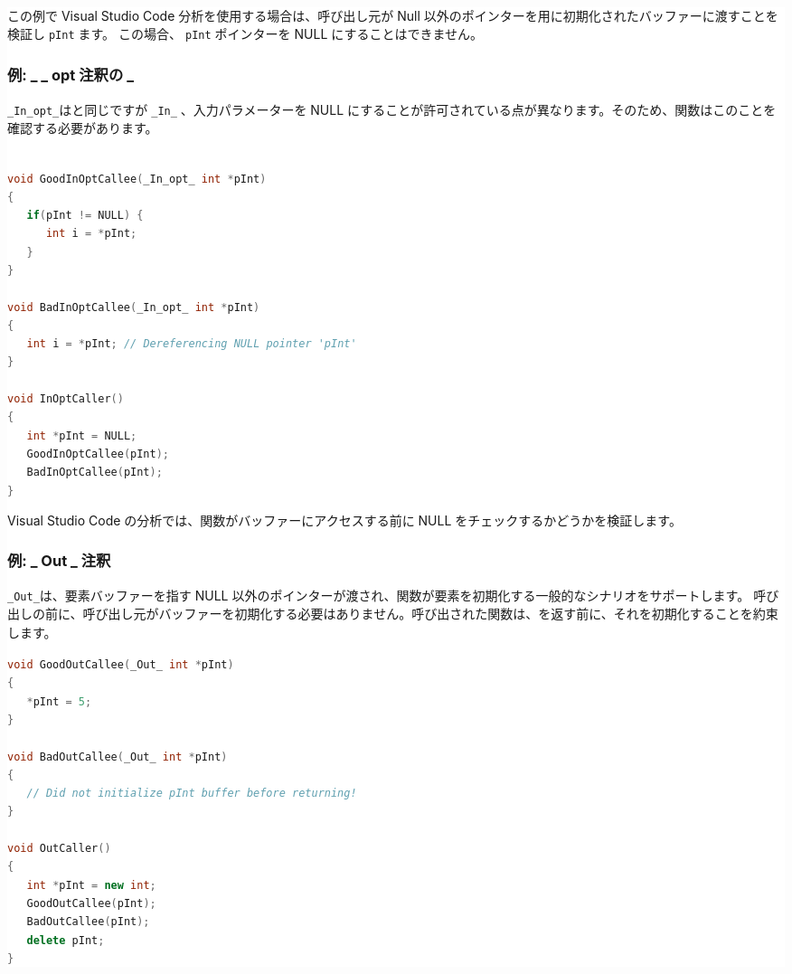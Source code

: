 この例で Visual Studio Code 分析を使用する場合は、呼び出し元が Null 以外のポインターを用に初期化されたバッファーに渡すことを検証し `pInt` ます。 この場合、 `pInt` ポインターを NULL にすることはできません。

### <a name="example-the-_in_opt_-annotation"></a>例: \_ \_ opt 注釈の \_

`_In_opt_`はと同じですが `_In_` 、入力パラメーターを NULL にすることが許可されている点が異なります。そのため、関数はこのことを確認する必要があります。

```cpp

void GoodInOptCallee(_In_opt_ int *pInt)
{
   if(pInt != NULL) {
      int i = *pInt;
   }
}

void BadInOptCallee(_In_opt_ int *pInt)
{
   int i = *pInt; // Dereferencing NULL pointer 'pInt'
}

void InOptCaller()
{
   int *pInt = NULL;
   GoodInOptCallee(pInt);
   BadInOptCallee(pInt);
}
```

Visual Studio Code の分析では、関数がバッファーにアクセスする前に NULL をチェックするかどうかを検証します。

### <a name="example-the-_out_-annotation"></a>例: \_ Out \_ 注釈

`_Out_`は、要素バッファーを指す NULL 以外のポインターが渡され、関数が要素を初期化する一般的なシナリオをサポートします。 呼び出しの前に、呼び出し元がバッファーを初期化する必要はありません。呼び出された関数は、を返す前に、それを初期化することを約束します。

```cpp
void GoodOutCallee(_Out_ int *pInt)
{
   *pInt = 5;
}

void BadOutCallee(_Out_ int *pInt)
{
   // Did not initialize pInt buffer before returning!
}

void OutCaller()
{
   int *pInt = new int;
   GoodOutCallee(pInt);
   BadOutCallee(pInt);
   delete pInt;
}
```

